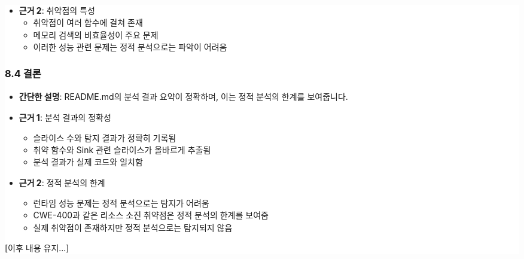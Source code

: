 - **근거 2**: 취약점의 특성
  - 취약점이 여러 함수에 걸쳐 존재
  - 메모리 검색의 비효율성이 주요 문제
  - 이러한 성능 관련 문제는 정적 분석으로는 파악이 어려움

### 8.4 결론
- **간단한 설명**: README.md의 분석 결과 요약이 정확하며, 이는 정적 분석의 한계를 보여줍니다.

- **근거 1**: 분석 결과의 정확성
  - 슬라이스 수와 탐지 결과가 정확히 기록됨
  - 취약 함수와 Sink 관련 슬라이스가 올바르게 추출됨
  - 분석 결과가 실제 코드와 일치함

- **근거 2**: 정적 분석의 한계
  - 런타임 성능 문제는 정적 분석으로는 탐지가 어려움
  - CWE-400과 같은 리소스 소진 취약점은 정적 분석의 한계를 보여줌
  - 실제 취약점이 존재하지만 정적 분석으로는 탐지되지 않음

[이후 내용 유지...] 